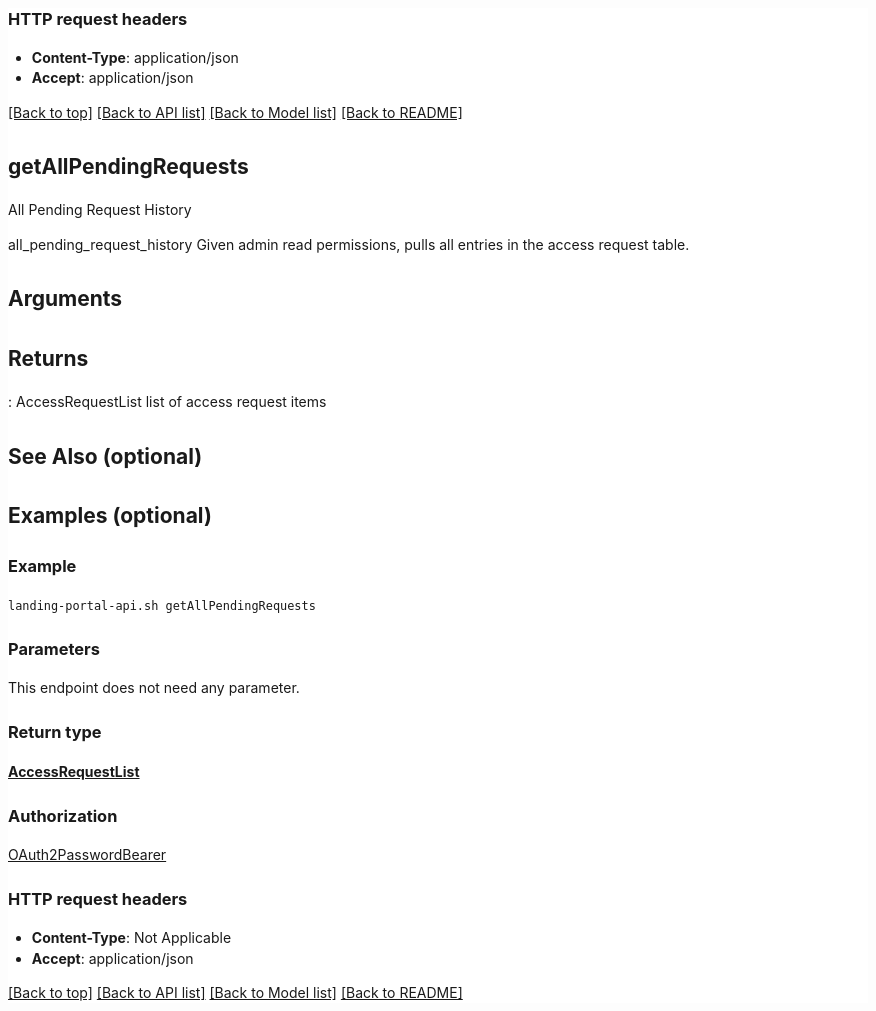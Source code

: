 ### HTTP request headers

- **Content-Type**: application/json
- **Accept**: application/json

[[Back to top]](#) [[Back to API list]](../README.md#documentation-for-api-endpoints) [[Back to Model list]](../README.md#documentation-for-models) [[Back to README]](../README.md)


## getAllPendingRequests

All Pending Request History

all_pending_request_history
Given admin read permissions, pulls all entries in the access request table.

Arguments
----------

Returns
-------
 : AccessRequestList
    list of access request items

See Also (optional)
--------

Examples (optional)
--------

### Example

```bash
landing-portal-api.sh getAllPendingRequests
```

### Parameters

This endpoint does not need any parameter.

### Return type

[**AccessRequestList**](AccessRequestList.md)

### Authorization

[OAuth2PasswordBearer](../README.md#OAuth2PasswordBearer)

### HTTP request headers

- **Content-Type**: Not Applicable
- **Accept**: application/json

[[Back to top]](#) [[Back to API list]](../README.md#documentation-for-api-endpoints) [[Back to Model list]](../README.md#documentation-for-models) [[Back to README]](../README.md)
